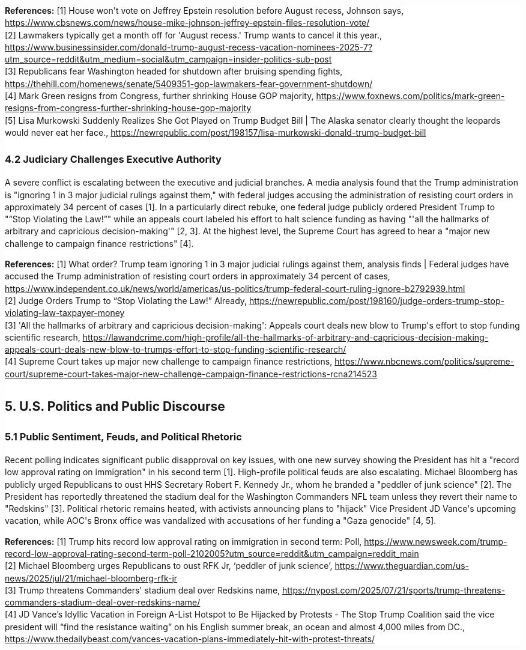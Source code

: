 **References:**
[1] House won't vote on Jeffrey Epstein resolution before August recess, Johnson says, https://www.cbsnews.com/news/house-mike-johnson-jeffrey-epstein-files-resolution-vote/  
[2] Lawmakers typically get a month off for 'August recess.' Trump wants to cancel it this year., https://www.businessinsider.com/donald-trump-august-recess-vacation-nominees-2025-7?utm_source=reddit&utm_medium=social&utm_campaign=insider-politics-sub-post  
[3] Republicans fear Washington headed for shutdown after bruising spending fights, https://thehill.com/homenews/senate/5409351-gop-lawmakers-fear-government-shutdown/  
[4] Mark Green resigns from Congress, further shrinking House GOP majority, https://www.foxnews.com/politics/mark-green-resigns-from-congress-further-shrinking-house-gop-majority  
[5] Lisa Murkowski Suddenly Realizes She Got Played on Trump Budget Bill | The Alaska senator clearly thought the leopards would never eat her face., https://newrepublic.com/post/198157/lisa-murkowski-donald-trump-budget-bill  

### 4.2 Judiciary Challenges Executive Authority
A severe conflict is escalating between the executive and judicial branches. A media analysis found that the Trump administration is "ignoring 1 in 3 major judicial rulings against them," with federal judges accusing the administration of resisting court orders in approximately 34 percent of cases [1]. In a particularly direct rebuke, one federal judge publicly ordered President Trump to "“Stop Violating the Law!”" while an appeals court labeled his effort to halt science funding as having "'all the hallmarks of arbitrary and capricious decision-making'" [2, 3]. At the highest level, the Supreme Court has agreed to hear a "major new challenge to campaign finance restrictions" [4].

**References:**
[1] What order? Trump team ignoring 1 in 3 major judicial rulings against them, analysis finds | Federal judges have accused the Trump administration of resisting court orders in approximately 34 percent of cases, https://www.independent.co.uk/news/world/americas/us-politics/trump-federal-court-ruling-ignore-b2792939.html  
[2] Judge Orders Trump to “Stop Violating the Law!” Already, https://newrepublic.com/post/198160/judge-orders-trump-stop-violating-law-taxpayer-money  
[3] 'All the hallmarks of arbitrary and capricious decision-making': Appeals court deals new blow to Trump's effort to stop funding scientific research, https://lawandcrime.com/high-profile/all-the-hallmarks-of-arbitrary-and-capricious-decision-making-appeals-court-deals-new-blow-to-trumps-effort-to-stop-funding-scientific-research/  
[4] Supreme Court takes up major new challenge to campaign finance restrictions, https://www.nbcnews.com/politics/supreme-court/supreme-court-takes-major-new-challenge-campaign-finance-restrictions-rcna214523  

## 5. U.S. Politics and Public Discourse

### 5.1 Public Sentiment, Feuds, and Political Rhetoric
Recent polling indicates significant public disapproval on key issues, with one new survey showing the President has hit a "record low approval rating on immigration" in his second term [1]. High-profile political feuds are also escalating. Michael Bloomberg has publicly urged Republicans to oust HHS Secretary Robert F. Kennedy Jr., whom he branded a "peddler of junk science" [2]. The President has reportedly threatened the stadium deal for the Washington Commanders NFL team unless they revert their name to "Redskins" [3]. Political rhetoric remains heated, with activists announcing plans to "hijack" Vice President JD Vance's upcoming vacation, while AOC's Bronx office was vandalized with accusations of her funding a "Gaza genocide" [4, 5].

**References:**
[1] Trump hits record low approval rating on immigration in second term: Poll, https://www.newsweek.com/trump-record-low-approval-rating-second-term-poll-2102005?utm_source=reddit&utm_campaign=reddit_main  
[2] Michael Bloomberg urges Republicans to oust RFK Jr, ‘peddler of junk science’, https://www.theguardian.com/us-news/2025/jul/21/michael-bloomberg-rfk-jr  
[3] Trump threatens Commanders' stadium deal over Redskins name, https://nypost.com/2025/07/21/sports/trump-threatens-commanders-stadium-deal-over-redskins-name/  
[4] JD Vance’s Idyllic Vacation in Foreign A-List Hotspot to Be Hijacked by Protests - The Stop Trump Coalition said the vice president will “find the resistance waiting” on his English summer break, an ocean and almost 4,000 miles from DC., https://www.thedailybeast.com/vances-vacation-plans-immediately-hit-with-protest-threats/  